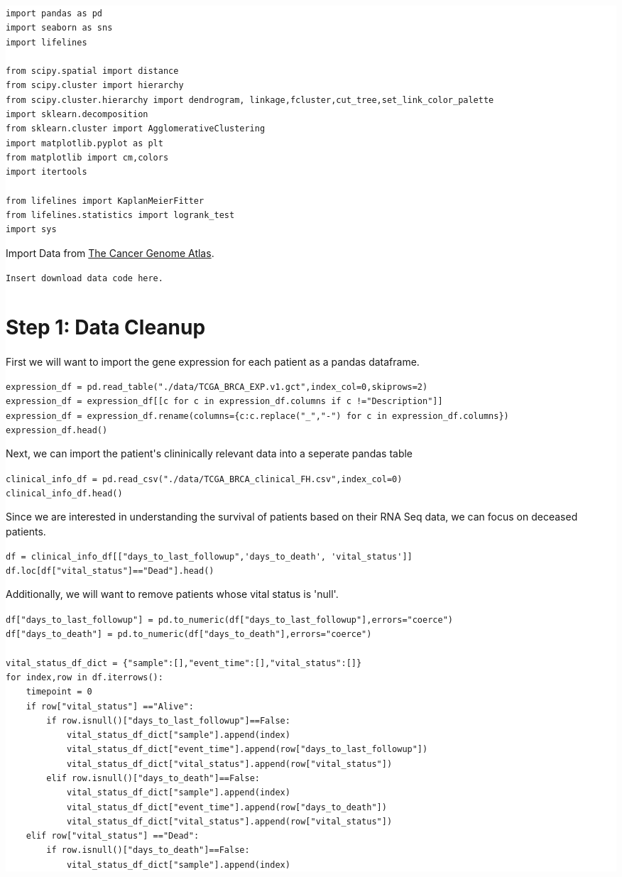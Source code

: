 ```
import pandas as pd
import seaborn as sns
import lifelines

from scipy.spatial import distance
from scipy.cluster import hierarchy
from scipy.cluster.hierarchy import dendrogram, linkage,fcluster,cut_tree,set_link_color_palette
import sklearn.decomposition
from sklearn.cluster import AgglomerativeClustering
import matplotlib.pyplot as plt
from matplotlib import cm,colors
import itertools

from lifelines import KaplanMeierFitter
from lifelines.statistics import logrank_test
import sys
```
  Import Data from [The Cancer Genome Atlas](https://portal.gdc.cancer.gov/projects/TCGA-BRCA).
  ```
  Insert download data code here.
  ```
  # Step 1: Data Cleanup
  
  
  First we will want to import the gene expression for each patient as a pandas dataframe.
  ```
expression_df = pd.read_table("./data/TCGA_BRCA_EXP.v1.gct",index_col=0,skiprows=2)
expression_df = expression_df[[c for c in expression_df.columns if c !="Description"]]
expression_df = expression_df.rename(columns={c:c.replace("_","-") for c in expression_df.columns})
expression_df.head()
```

Next, we can import the patient's clininically relevant data into a seperate pandas table
```
clinical_info_df = pd.read_csv("./data/TCGA_BRCA_clinical_FH.csv",index_col=0)
clinical_info_df.head()
```

Since we are interested in understanding the survival of patients based on their RNA Seq data, we can focus on deceased patients.
```
df = clinical_info_df[["days_to_last_followup",'days_to_death', 'vital_status']] 
df.loc[df["vital_status"]=="Dead"].head()
```

Additionally, we will want to remove patients whose vital status is 'null'.
```
df["days_to_last_followup"] = pd.to_numeric(df["days_to_last_followup"],errors="coerce")
df["days_to_death"] = pd.to_numeric(df["days_to_death"],errors="coerce")

vital_status_df_dict = {"sample":[],"event_time":[],"vital_status":[]}
for index,row in df.iterrows():
    timepoint = 0
    if row["vital_status"] =="Alive":
        if row.isnull()["days_to_last_followup"]==False:
            vital_status_df_dict["sample"].append(index)
            vital_status_df_dict["event_time"].append(row["days_to_last_followup"])
            vital_status_df_dict["vital_status"].append(row["vital_status"])
        elif row.isnull()["days_to_death"]==False:
            vital_status_df_dict["sample"].append(index)
            vital_status_df_dict["event_time"].append(row["days_to_death"])
            vital_status_df_dict["vital_status"].append(row["vital_status"])
    elif row["vital_status"] =="Dead":
        if row.isnull()["days_to_death"]==False:
            vital_status_df_dict["sample"].append(index)
```